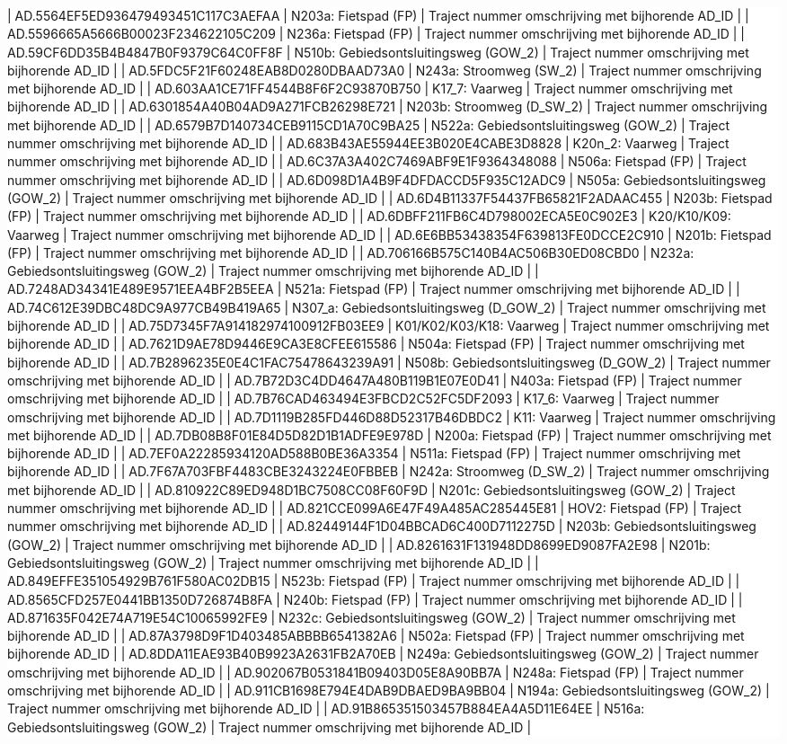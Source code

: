| AD.5564EF5ED936479493451C117C3AEFAA | N203a: Fietspad (FP) | Traject nummer omschrijving met bijhorende AD_ID |
| AD.5596665A5666B00023F234622105C209 | N236a: Fietspad (FP) | Traject nummer omschrijving met bijhorende AD_ID |
| AD.59CF6DD35B4B4847B0F9379C64C0FF8F | N510b: Gebiedsontsluitingsweg (GOW_2) | Traject nummer omschrijving met bijhorende AD_ID |
| AD.5FDC5F21F60248EAB8D0280DBAAD73A0 | N243a: Stroomweg (SW_2) | Traject nummer omschrijving met bijhorende AD_ID |
| AD.603AA1CE71FF4544B8F6F2C93870B750 | K17_7: Vaarweg | Traject nummer omschrijving met bijhorende AD_ID |
| AD.6301854A40B04AD9A271FCB26298E721 | N203b: Stroomweg (D_SW_2) | Traject nummer omschrijving met bijhorende AD_ID |
| AD.6579B7D140734CEB9115CD1A70C9BA25 | N522a: Gebiedsontsluitingsweg (GOW_2) | Traject nummer omschrijving met bijhorende AD_ID |
| AD.683B43AE55944EE3B020E4CABE3D8828 |  K20n_2: Vaarweg  | Traject nummer omschrijving met bijhorende AD_ID |
| AD.6C37A3A402C7469ABF9E1F9364348088 | N506a: Fietspad (FP) | Traject nummer omschrijving met bijhorende AD_ID |
| AD.6D098D1A4B9F4DFDACCD5F935C12ADC9 | N505a: Gebiedsontsluitingsweg (GOW_2) | Traject nummer omschrijving met bijhorende AD_ID |
| AD.6D4B11337F54437FB65821F2ADAAC455 | N203b: Fietspad (FP) | Traject nummer omschrijving met bijhorende AD_ID |
| AD.6DBFF211FB6C4D798002ECA5E0C902E3 |  K20/K10/K09: Vaarweg  | Traject nummer omschrijving met bijhorende AD_ID |
| AD.6E6BB53438354F639813FE0DCCE2C910 | N201b: Fietspad (FP) | Traject nummer omschrijving met bijhorende AD_ID |
| AD.706166B575C140B4AC506B30ED08CBD0 | N232a: Gebiedsontsluitingsweg (GOW_2) | Traject nummer omschrijving met bijhorende AD_ID |
| AD.7248AD34341E489E9571EEA4BF2B5EEA | N521a: Fietspad (FP) | Traject nummer omschrijving met bijhorende AD_ID |
| AD.74C612E39DBC48DC9A977CB49B419A65 | N307_a: Gebiedsontsluitingsweg (D_GOW_2) | Traject nummer omschrijving met bijhorende AD_ID |
| AD.75D7345F7A914182974100912FB03EE9 |  K01/K02/K03/K18: Vaarweg  | Traject nummer omschrijving met bijhorende AD_ID |
| AD.7621D9AE78D9446E9CA3E8CFEE615586 | N504a: Fietspad (FP) | Traject nummer omschrijving met bijhorende AD_ID |
| AD.7B2896235E0E4C1FAC75478643239A91 | N508b: Gebiedsontsluitingsweg (D_GOW_2) | Traject nummer omschrijving met bijhorende AD_ID |
| AD.7B72D3C4DD4647A480B119B1E07E0D41 | N403a: Fietspad (FP) | Traject nummer omschrijving met bijhorende AD_ID |
| AD.7B76CAD463494E3FBCD2C52FC5DF2093 |  K17_6: Vaarweg  | Traject nummer omschrijving met bijhorende AD_ID |
| AD.7D1119B285FD446D88D52317B46DBDC2 |  K11: Vaarweg  | Traject nummer omschrijving met bijhorende AD_ID |
| AD.7DB08B8F01E84D5D82D1B1ADFE9E978D | N200a: Fietspad (FP) | Traject nummer omschrijving met bijhorende AD_ID |
| AD.7EF0A22285934120AD588B0BE36A3354 | N511a: Fietspad (FP) | Traject nummer omschrijving met bijhorende AD_ID |
| AD.7F67A703FBF4483CBE3243224E0FBBEB | N242a: Stroomweg (D_SW_2) | Traject nummer omschrijving met bijhorende AD_ID |
| AD.810922C89ED948D1BC7508CC08F60F9D | N201c: Gebiedsontsluitingsweg (GOW_2) | Traject nummer omschrijving met bijhorende AD_ID |
| AD.821CCE099A6E47F49A485AC285445E81 | HOV2: Fietspad (FP) | Traject nummer omschrijving met bijhorende AD_ID |
| AD.82449144F1D04BBCAD6C400D7112275D | N203b: Gebiedsontsluitingsweg (GOW_2) | Traject nummer omschrijving met bijhorende AD_ID |
| AD.8261631F131948DD8699ED9087FA2E98 | N201b: Gebiedsontsluitingsweg (GOW_2) | Traject nummer omschrijving met bijhorende AD_ID |
| AD.849EFFE351054929B761F580AC02DB15 | N523b: Fietspad (FP) | Traject nummer omschrijving met bijhorende AD_ID |
| AD.8565CFD257E0441BB1350D726874B8FA | N240b: Fietspad (FP) | Traject nummer omschrijving met bijhorende AD_ID |
| AD.871635F042E74A719E54C10065992FE9 | N232c: Gebiedsontsluitingsweg (GOW_2) | Traject nummer omschrijving met bijhorende AD_ID |
| AD.87A3798D9F1D403485ABBBB6541382A6 | N502a: Fietspad (FP) | Traject nummer omschrijving met bijhorende AD_ID |
| AD.8DDA11EAE93B40B9923A2631FB2A70EB | N249a: Gebiedsontsluitingsweg (GOW_2) | Traject nummer omschrijving met bijhorende AD_ID |
| AD.902067B0531841B09403D05E8A90BB7A | N248a: Fietspad (FP) | Traject nummer omschrijving met bijhorende AD_ID |
| AD.911CB1698E794E4DAB9DBAED9BA9BB04 | N194a: Gebiedsontsluitingsweg (GOW_2) | Traject nummer omschrijving met bijhorende AD_ID |
| AD.91B865351503457B884EA4A5D11E64EE | N516a: Gebiedsontsluitingsweg (GOW_2) | Traject nummer omschrijving met bijhorende AD_ID |
